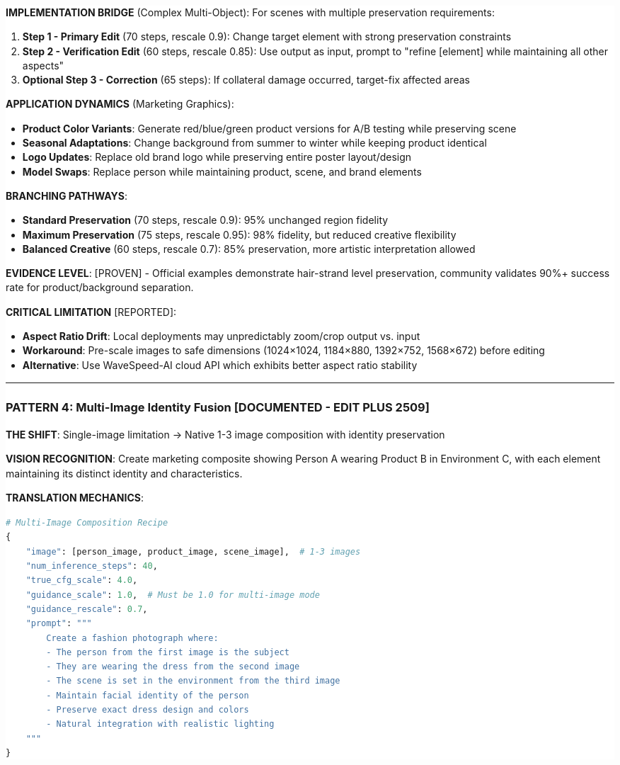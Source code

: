 **IMPLEMENTATION BRIDGE** (Complex Multi-Object):
For scenes with multiple preservation requirements:
1. **Step 1 - Primary Edit** (70 steps, rescale 0.9): Change target element with strong preservation constraints
2. **Step 2 - Verification Edit** (60 steps, rescale 0.85): Use output as input, prompt to "refine [element] while maintaining all other aspects"
3. **Optional Step 3 - Correction** (65 steps): If collateral damage occurred, target-fix affected areas

**APPLICATION DYNAMICS** (Marketing Graphics):
- **Product Color Variants**: Generate red/blue/green product versions for A/B testing while preserving scene
- **Seasonal Adaptations**: Change background from summer to winter while keeping product identical
- **Logo Updates**: Replace old brand logo while preserving entire poster layout/design
- **Model Swaps**: Replace person while maintaining product, scene, and brand elements

**BRANCHING PATHWAYS**:
- **Standard Preservation** (70 steps, rescale 0.9): 95% unchanged region fidelity
- **Maximum Preservation** (75 steps, rescale 0.95): 98% fidelity, but reduced creative flexibility
- **Balanced Creative** (60 steps, rescale 0.7): 85% preservation, more artistic interpretation allowed

**EVIDENCE LEVEL**: [PROVEN] - Official examples demonstrate hair-strand level preservation, community validates 90%+ success rate for product/background separation.

**CRITICAL LIMITATION** [REPORTED]:
- **Aspect Ratio Drift**: Local deployments may unpredictably zoom/crop output vs. input
- **Workaround**: Pre-scale images to safe dimensions (1024×1024, 1184×880, 1392×752, 1568×672) before editing
- **Alternative**: Use WaveSpeed-AI cloud API which exhibits better aspect ratio stability

---

### PATTERN 4: Multi-Image Identity Fusion [DOCUMENTED - EDIT PLUS 2509]

**THE SHIFT**: Single-image limitation → Native 1-3 image composition with identity preservation

**VISION RECOGNITION**: Create marketing composite showing Person A wearing Product B in Environment C, with each element maintaining its distinct identity and characteristics.

**TRANSLATION MECHANICS**:
```python
# Multi-Image Composition Recipe
{
    "image": [person_image, product_image, scene_image],  # 1-3 images
    "num_inference_steps": 40,
    "true_cfg_scale": 4.0,
    "guidance_scale": 1.0,  # Must be 1.0 for multi-image mode
    "guidance_rescale": 0.7,
    "prompt": """
        Create a fashion photograph where:
        - The person from the first image is the subject
        - They are wearing the dress from the second image
        - The scene is set in the environment from the third image
        - Maintain facial identity of the person
        - Preserve exact dress design and colors
        - Natural integration with realistic lighting
    """
}
```
